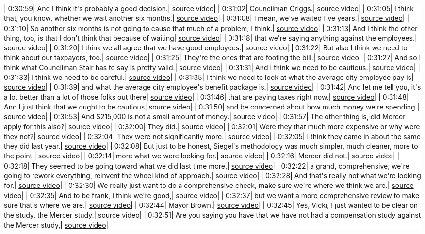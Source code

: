 | 0:30:59| And I think it's probably a good decision.| [source video](https://archive.org/details/citycouncilr265131210?start=1859)|
| 0:31:02| Councilman Griggs.| [source video](https://archive.org/details/citycouncilr265131210?start=1862)|
| 0:31:05| I think that, you know, whether we wait another six months.| [source video](https://archive.org/details/citycouncilr265131210?start=1865)|
| 0:31:08| I mean, we've waited five years.| [source video](https://archive.org/details/citycouncilr265131210?start=1868)|
| 0:31:10| So another six months is not going to cause that much of a problem, I think.| [source video](https://archive.org/details/citycouncilr265131210?start=1870)|
| 0:31:13| And I think the other thing, too, is that I don't think that because of waiting| [source video](https://archive.org/details/citycouncilr265131210?start=1873)|
| 0:31:18| that we're saying anything against the employees.| [source video](https://archive.org/details/citycouncilr265131210?start=1878)|
| 0:31:20| I think we all agree that we have good employees.| [source video](https://archive.org/details/citycouncilr265131210?start=1880)|
| 0:31:22| But also I think we need to think about our taxpayers, too.| [source video](https://archive.org/details/citycouncilr265131210?start=1882)|
| 0:31:25| They're the ones that are footing the bill.| [source video](https://archive.org/details/citycouncilr265131210?start=1885)|
| 0:31:27| And so I think what Councilman Stair has to say is pretty valid.| [source video](https://archive.org/details/citycouncilr265131210?start=1887)|
| 0:31:31| And I think we need to be cautious.| [source video](https://archive.org/details/citycouncilr265131210?start=1891)|
| 0:31:33| I think we need to be careful.| [source video](https://archive.org/details/citycouncilr265131210?start=1893)|
| 0:31:35| I think we need to look at what the average city employee pay is| [source video](https://archive.org/details/citycouncilr265131210?start=1895)|
| 0:31:39| and what the average city employee's benefit package is.| [source video](https://archive.org/details/citycouncilr265131210?start=1899)|
| 0:31:42| And let me tell you, it's a lot better than a lot of those folks out there| [source video](https://archive.org/details/citycouncilr265131210?start=1902)|
| 0:31:46| that are paying taxes right now.| [source video](https://archive.org/details/citycouncilr265131210?start=1906)|
| 0:31:48| And I just think that we ought to be cautious| [source video](https://archive.org/details/citycouncilr265131210?start=1908)|
| 0:31:50| and be concerned about how much money we're spending.| [source video](https://archive.org/details/citycouncilr265131210?start=1910)|
| 0:31:53| And $215,000 is not a small amount of money.| [source video](https://archive.org/details/citycouncilr265131210?start=1913)|
| 0:31:57| The other thing is, did Mercer apply for this also?| [source video](https://archive.org/details/citycouncilr265131210?start=1917)|
| 0:32:00| They did.| [source video](https://archive.org/details/citycouncilr265131210?start=1920)|
| 0:32:01| Were they that much more expensive or why were they not?| [source video](https://archive.org/details/citycouncilr265131210?start=1921)|
| 0:32:04| They were not significantly more.| [source video](https://archive.org/details/citycouncilr265131210?start=1924)|
| 0:32:05| I think they came in about the same they did last year.| [source video](https://archive.org/details/citycouncilr265131210?start=1925)|
| 0:32:08| But just to be honest, Siegel's methodology was much simpler, much cleaner, more to the point,| [source video](https://archive.org/details/citycouncilr265131210?start=1928)|
| 0:32:14| more what we were looking for.| [source video](https://archive.org/details/citycouncilr265131210?start=1934)|
| 0:32:16| Mercer did not.| [source video](https://archive.org/details/citycouncilr265131210?start=1936)|
| 0:32:18| They seemed to be going toward what we did last time more,| [source video](https://archive.org/details/citycouncilr265131210?start=1938)|
| 0:32:22| a grand, comprehensive, we're going to rework everything, reinvent the wheel kind of approach.| [source video](https://archive.org/details/citycouncilr265131210?start=1942)|
| 0:32:28| And that's really not what we're looking for.| [source video](https://archive.org/details/citycouncilr265131210?start=1948)|
| 0:32:30| We really just want to do a comprehensive check, make sure we're where we think we are.| [source video](https://archive.org/details/citycouncilr265131210?start=1950)|
| 0:32:35| And to be frank, I think we're good,| [source video](https://archive.org/details/citycouncilr265131210?start=1955)|
| 0:32:37| but we want a more comprehensive review to make sure that's where we are.| [source video](https://archive.org/details/citycouncilr265131210?start=1957)|
| 0:32:44| Mayor Brown.| [source video](https://archive.org/details/citycouncilr265131210?start=1964)|
| 0:32:45| Yes, Vicki, I just wanted to be clear on the study, the Mercer study.| [source video](https://archive.org/details/citycouncilr265131210?start=1965)|
| 0:32:51| Are you saying you have that we have not had a compensation study against the Mercer study,| [source video](https://archive.org/details/citycouncilr265131210?start=1971)|